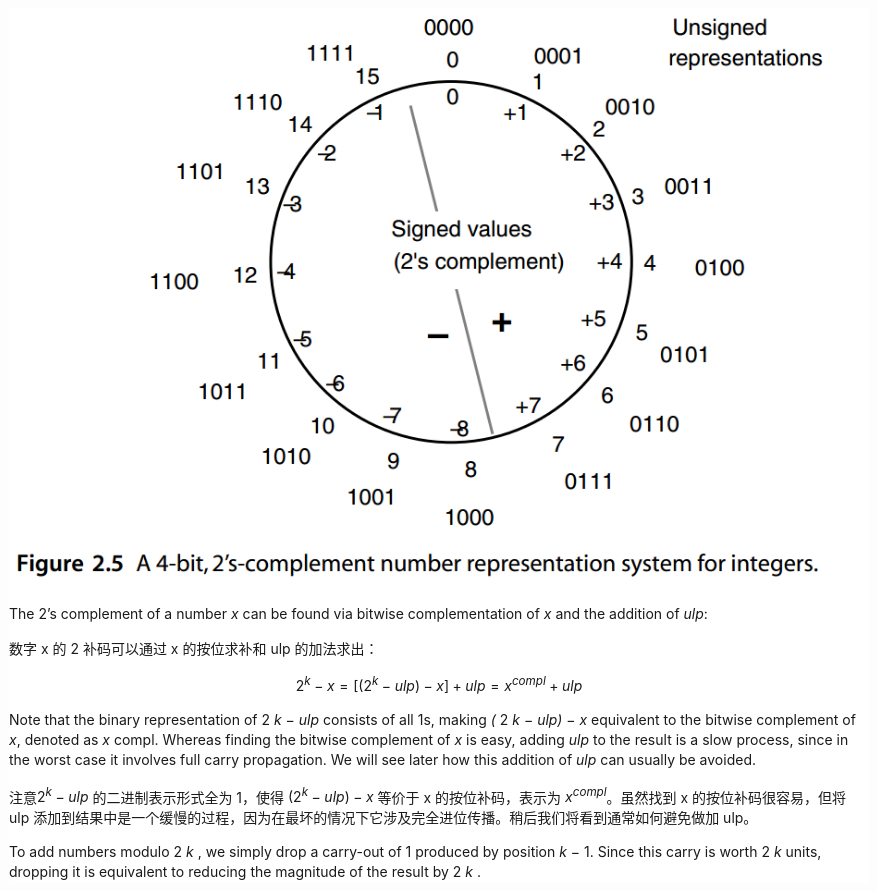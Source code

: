 ![image-20230727142632973](assets/image-20230727142632973.png)

The 2’s complement of a number  *x*  can be found via bitwise complementation of  *x* and the addition of  *ulp*:

数字 x 的 2 补码可以通过 x 的按位求补和 ulp 的加法求出：


$$
2^k − x = [ ( 2^k − ulp) − x] + ulp = x^{compl} + ulp
$$


Note that the binary representation of 2 *k* −  *ulp*  consists of all 1s, making  *(* 2 *k* −  *ulp)* −  *x* equivalent to the bitwise complement of  *x*, denoted as  *x* compl. Whereas finding the bitwise complement of  *x*  is easy, adding  *ulp*  to the result is a slow process, since in the worst case it involves full carry propagation. We will see later how this addition of  *ulp*  can usually be avoided. 

注意$2^k − ulp$ 的二进制表示形式全为 1，使得 $(2^k − ulp) − x$ 等价于 x 的按位补码，表示为 $x^{compl}$。虽然找到 x 的按位补码很容易，但将 ulp 添加到结果中是一个缓慢的过程，因为在最坏的情况下它涉及完全进位传播。稍后我们将看到通常如何避免做加 ulp。

To add numbers modulo 2 *k* , we simply drop a carry-out of 1 produced by position *k* − 1. Since this carry is worth 2 *k*  units, dropping it is equivalent to reducing the magnitude of the result by 2 *k* . 
